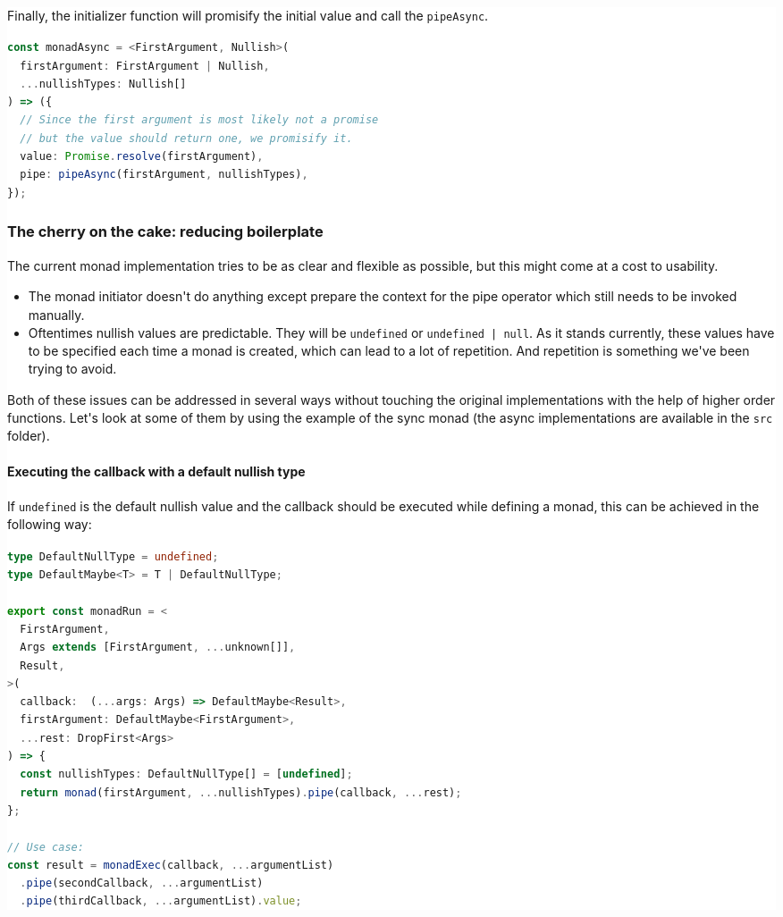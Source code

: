 ```ts
```

Finally, the initializer function will promisify the initial value and call the `pipeAsync`.

```ts
const monadAsync = <FirstArgument, Nullish>(
  firstArgument: FirstArgument | Nullish,
  ...nullishTypes: Nullish[]
) => ({
  // Since the first argument is most likely not a promise
  // but the value should return one, we promisify it.
  value: Promise.resolve(firstArgument),
  pipe: pipeAsync(firstArgument, nullishTypes),
});
```

### The cherry on the cake: reducing boilerplate

The current monad implementation tries to be as clear and flexible as possible, but this might come at a cost to usability.

- The monad initiator doesn't do anything except prepare the context for the pipe operator which still needs to be invoked manually.
- Oftentimes nullish values are predictable. They will be `undefined` or `undefined | null`. As it stands currently, these values have to be specified each time a monad is created, which can lead to a lot of repetition. And repetition is something we've been trying to avoid.

Both of these issues can be addressed in several ways without touching the original implementations with the help of higher order functions. Let's look at some of them by using the example of the sync monad (the async implementations are available in the `src` folder).

#### Executing the callback with a default nullish type

If `undefined` is the default nullish value and the callback should be executed while defining a monad, this can be achieved in the following way:

```ts
type DefaultNullType = undefined;
type DefaultMaybe<T> = T | DefaultNullType;

export const monadRun = <
  FirstArgument,
  Args extends [FirstArgument, ...unknown[]],
  Result,
>(
  callback:  (...args: Args) => DefaultMaybe<Result>,
  firstArgument: DefaultMaybe<FirstArgument>,
  ...rest: DropFirst<Args>
) => {
  const nullishTypes: DefaultNullType[] = [undefined];
  return monad(firstArgument, ...nullishTypes).pipe(callback, ...rest);
};

// Use case:
const result = monadExec(callback, ...argumentList)
  .pipe(secondCallback, ...argumentList)
  .pipe(thirdCallback, ...argumentList).value;
```


[^2]: Although here the `undefined` return is typed explicitly, often these nullish returns remain implicit in non-strict contexts, making it much easier to forget to double check that the result actually resolves to something rather than nothing.
[^3]: Although functions will be used here, the same functionality could be achieved with classes as well.